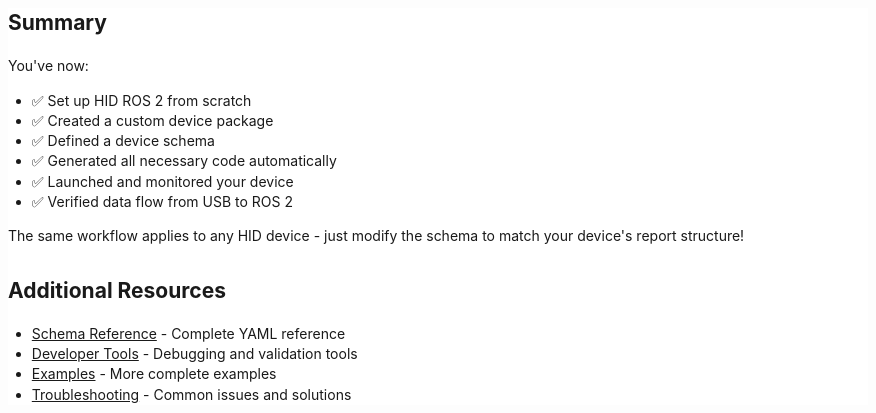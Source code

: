 ## Summary

You've now:
- ✅ Set up HID ROS 2 from scratch
- ✅ Created a custom device package
- ✅ Defined a device schema
- ✅ Generated all necessary code automatically
- ✅ Launched and monitored your device
- ✅ Verified data flow from USB to ROS 2

The same workflow applies to any HID device - just modify the schema to match your device's report structure!

## Additional Resources

- [Schema Reference](schema_reference.md) - Complete YAML reference
- [Developer Tools](developer_tools.md) - Debugging and validation tools
- [Examples](examples/dummy_pose.md) - More complete examples
- [Troubleshooting](troubleshooting.md) - Common issues and solutions
